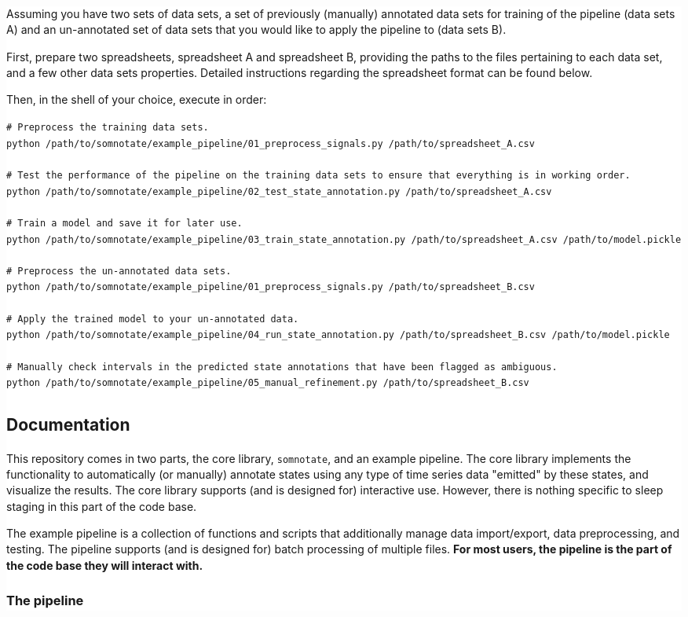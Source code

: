 Assuming you have two sets of data sets, a set of previously
(manually) annotated data sets for training of the pipeline (data sets
A) and an un-annotated set of data sets that you would like to apply
the pipeline to (data sets B).

First, prepare two spreadsheets, spreadsheet A and spreadsheet B,
providing the paths to the files pertaining to each data set, and a
few other data sets properties.  Detailed instructions regarding the
spreadsheet format can be found below.

Then, in the shell of your choice, execute in order:

``` shell
# Preprocess the training data sets.
python /path/to/somnotate/example_pipeline/01_preprocess_signals.py /path/to/spreadsheet_A.csv

# Test the performance of the pipeline on the training data sets to ensure that everything is in working order.
python /path/to/somnotate/example_pipeline/02_test_state_annotation.py /path/to/spreadsheet_A.csv

# Train a model and save it for later use.
python /path/to/somnotate/example_pipeline/03_train_state_annotation.py /path/to/spreadsheet_A.csv /path/to/model.pickle

# Preprocess the un-annotated data sets.
python /path/to/somnotate/example_pipeline/01_preprocess_signals.py /path/to/spreadsheet_B.csv

# Apply the trained model to your un-annotated data.
python /path/to/somnotate/example_pipeline/04_run_state_annotation.py /path/to/spreadsheet_B.csv /path/to/model.pickle

# Manually check intervals in the predicted state annotations that have been flagged as ambiguous.
python /path/to/somnotate/example_pipeline/05_manual_refinement.py /path/to/spreadsheet_B.csv
```

## Documentation

This repository comes in two parts, the core library, `somnotate`, and
an example pipeline. The core library implements the functionality to
automatically (or manually) annotate states using any type of time
series data "emitted" by these states, and visualize the results. The
core library supports (and is designed for) interactive use. However,
there is nothing specific to sleep staging in this part of the code
base.

The example pipeline is a collection of functions and scripts that
additionally manage data import/export, data preprocessing, and
testing. The pipeline supports (and is designed for) batch processing
of multiple files. **For most users, the pipeline is the part of the
code base they will interact with.**

### The pipeline
